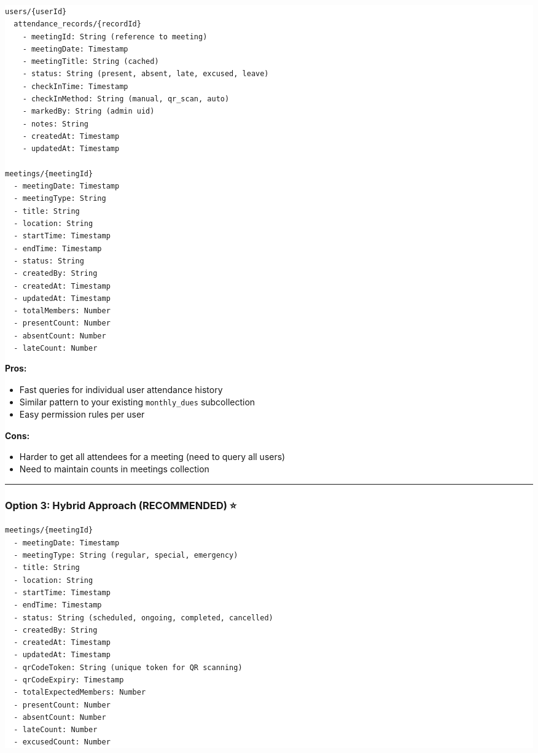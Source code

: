 ```
users/{userId}
  attendance_records/{recordId}
    - meetingId: String (reference to meeting)
    - meetingDate: Timestamp
    - meetingTitle: String (cached)
    - status: String (present, absent, late, excused, leave)
    - checkInTime: Timestamp
    - checkInMethod: String (manual, qr_scan, auto)
    - markedBy: String (admin uid)
    - notes: String
    - createdAt: Timestamp
    - updatedAt: Timestamp

meetings/{meetingId}
  - meetingDate: Timestamp
  - meetingType: String
  - title: String
  - location: String
  - startTime: Timestamp
  - endTime: Timestamp
  - status: String
  - createdBy: String
  - createdAt: Timestamp
  - updatedAt: Timestamp
  - totalMembers: Number
  - presentCount: Number
  - absentCount: Number
  - lateCount: Number
```

**Pros:**

- Fast queries for individual user attendance history
- Similar pattern to your existing `monthly_dues` subcollection
- Easy permission rules per user

**Cons:**

- Harder to get all attendees for a meeting (need to query all users)
- Need to maintain counts in meetings collection

---

### Option 3: Hybrid Approach (RECOMMENDED) ⭐

```
meetings/{meetingId}
  - meetingDate: Timestamp
  - meetingType: String (regular, special, emergency)
  - title: String
  - location: String
  - startTime: Timestamp
  - endTime: Timestamp
  - status: String (scheduled, ongoing, completed, cancelled)
  - createdBy: String
  - createdAt: Timestamp
  - updatedAt: Timestamp
  - qrCodeToken: String (unique token for QR scanning)
  - qrCodeExpiry: Timestamp
  - totalExpectedMembers: Number
  - presentCount: Number
  - absentCount: Number
  - lateCount: Number
  - excusedCount: Number

```